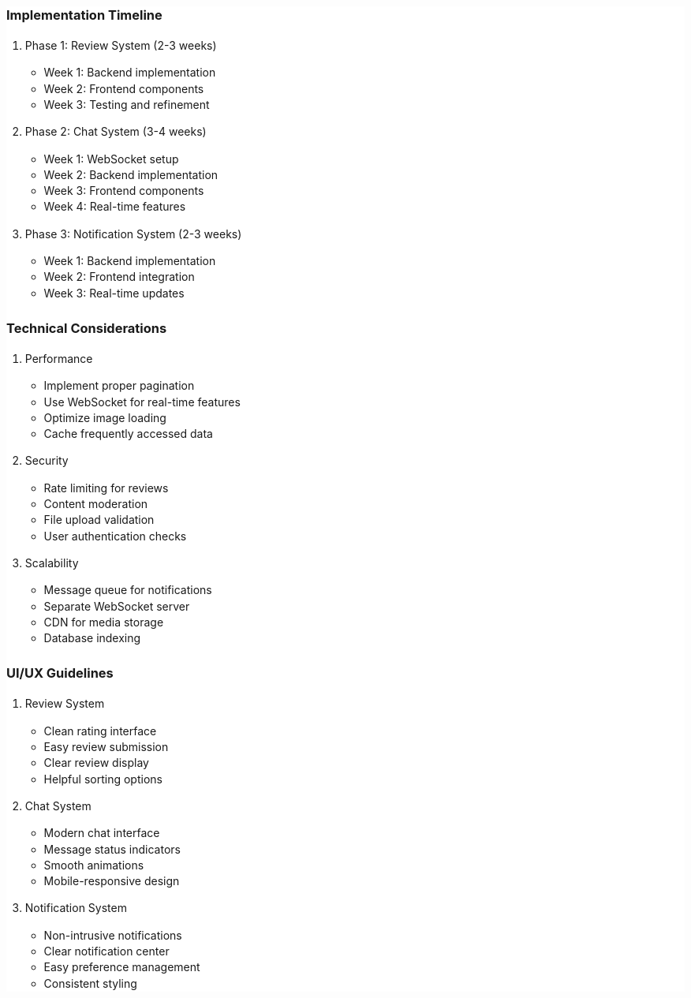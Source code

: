 ### Implementation Timeline

1. Phase 1: Review System (2-3 weeks)

   - Week 1: Backend implementation
   - Week 2: Frontend components
   - Week 3: Testing and refinement

2. Phase 2: Chat System (3-4 weeks)

   - Week 1: WebSocket setup
   - Week 2: Backend implementation
   - Week 3: Frontend components
   - Week 4: Real-time features

3. Phase 3: Notification System (2-3 weeks)
   - Week 1: Backend implementation
   - Week 2: Frontend integration
   - Week 3: Real-time updates

### Technical Considerations

1. Performance

   - Implement proper pagination
   - Use WebSocket for real-time features
   - Optimize image loading
   - Cache frequently accessed data

2. Security

   - Rate limiting for reviews
   - Content moderation
   - File upload validation
   - User authentication checks

3. Scalability
   - Message queue for notifications
   - Separate WebSocket server
   - CDN for media storage
   - Database indexing

### UI/UX Guidelines

1. Review System

   - Clean rating interface
   - Easy review submission
   - Clear review display
   - Helpful sorting options

2. Chat System

   - Modern chat interface
   - Message status indicators
   - Smooth animations
   - Mobile-responsive design

3. Notification System
   - Non-intrusive notifications
   - Clear notification center
   - Easy preference management
   - Consistent styling
